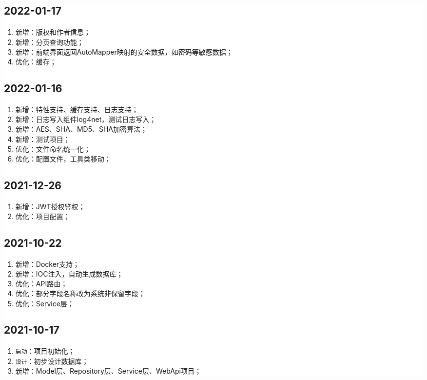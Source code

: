 ## 2022-01-17

1. 新增：版权和作者信息；
2. 新增：分页查询功能；
3. 新增：前端界面返回AutoMapper映射的安全数据，如密码等敏感数据；
4. 优化：缓存；

## 2022-01-16

1. 新增：特性支持、缓存支持、日志支持；
1. 新增：日志写入组件log4net，测试日志写入；
1. 新增：AES、SHA、MD5、SHA加密算法；
1. 新增：测试项目；
1. 优化：文件命名统一化；
1. 优化：配置文件，工具类移动；

## 2021-12-26

1. 新增：JWT授权鉴权；
3. 优化：项目配置；

## 2021-10-22

1. 新增：Docker支持；
1. 新增：IOC注入，自动生成数据库；
1. 优化：API路由；
1. 优化：部分字段名称改为系统非保留字段；
1. 优化：Service层；

## 2021-10-17

1. `启动`：项目初始化；
1. `设计`：初步设计数据库；
1. 新增：Model层、Repository层、Service层、WebApi项目；